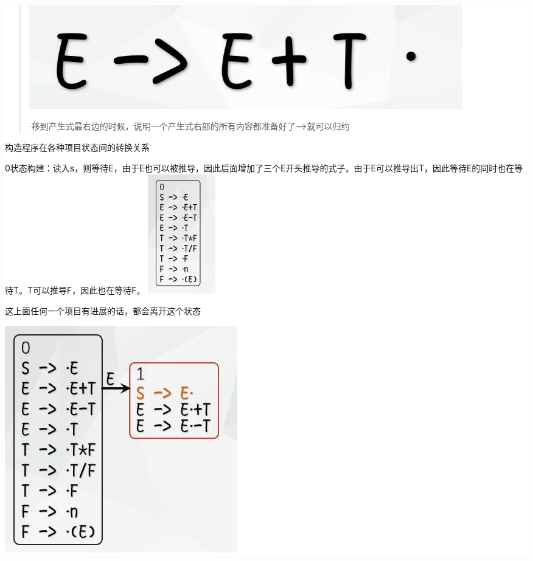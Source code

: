 > ![image-20211215153933930](程序识别表达式总结.assets/image-20211215153933930.png)
>
> ·移到产生式最右边的时候，说明一个产生式右部的所有内容都准备好了——>就可以归约



构造程序在各种项目状态间的转换关系

0状态构建：读入s，则等待E，由于E也可以被推导，因此后面增加了三个E开头推导的式子。由于E可以推导出T，因此等待E的同时也在等待T。T可以推导F，因此也在等待F。
<img src="程序识别表达式总结.assets/image-20211215161827807.png" alt="image-20211215161827807" style="zoom: 50%;" />

这上面任何一个项目有进展的话，都会离开这个状态

![image-20211215161935035](程序识别表达式总结.assets/image-20211215161935035.png)

